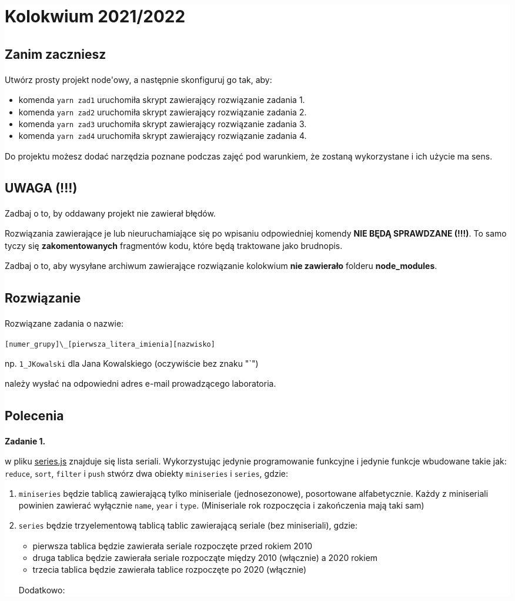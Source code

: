 # Kolokwium 2021/2022

## Zanim zaczniesz

Utwórz prosty projekt node'owy, a następnie skonfiguruj go tak, aby:

- komenda `yarn zad1` uruchomiła skrypt zawierający rozwiązanie zadania 1.
- komenda `yarn zad2` uruchomiła skrypt zawierający rozwiązanie zadania 2.
- komenda `yarn zad3` uruchomiła skrypt zawierający rozwiązanie zadania 3.
- komenda `yarn zad4` uruchomiła skrypt zawierający rozwiązanie zadania 4.

Do projektu możesz dodać narzędzia poznane podczas zajęć pod warunkiem, że zostaną wykorzystane i ich użycie ma sens.

## UWAGA (!!!)

Zadbaj o to, by oddawany projekt nie zawierał błędów.

Rozwiązania zawierające je lub nieuruchamiające się po wpisaniu odpowiedniej komendy **NIE BĘDĄ SPRAWDZANE (!!!)**. To samo tyczy się **zakomentowanych** fragmentów kodu, które będą traktowane jako brudnopis.

Zadbaj o to, aby wysyłane archiwum zawierające rozwiązanie kolokwium **nie zawierało** folderu **node_modules**.

## Rozwiązanie

Rozwiązane zadania o nazwie:

`[numer_grupy]\_[pierwsza_litera_imienia][nazwisko]`

np. `1_JKowalski` dla Jana Kowalskiego (oczywiście bez znaku "`")

należy wysłać na odpowiedni adres e-mail prowadzącego laboratoria.

## Polecenia

**Zadanie 1.**

w pliku [series.js](/series.js) znajduje się lista seriali. Wykorzystując jedynie programowanie funkcyjne i jedynie funkcje wbudowane takie jak: `reduce`, `sort`, `filter` i `push` stwórz dwa obiekty `miniseries` i `series`, gdzie:

1. `miniseries` będzie tablicą zawierającą tylko miniseriale (jednosezonowe), posortowane alfabetycznie. Każdy z miniseriali powinien zawierać wyłącznie `name`, `year` i `type`. (Miniseriale rok rozpoczęcia i zakończenia mają taki sam)

2. `series` będzie trzyelementową tablicą tablic zawierającą seriale (bez miniseriali), gdzie:

   - pierwsza tablica będzie zawierała seriale rozpoczęte przed rokiem 2010
   - druga tablica będzie zawierała seriale rozpocząte między 2010 (włącznie) a 2020 rokiem
   - trzecia tablica będzie zawierała tablice rozpoczęte po 2020 (włącznie)

   Dodatkowo:
